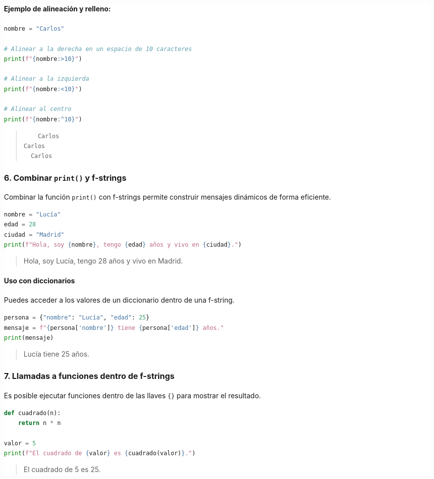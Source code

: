 
#### Ejemplo de alineación y relleno:

```python
nombre = "Carlos"

# Alinear a la derecha en un espacio de 10 caracteres
print(f"{nombre:>10}")

# Alinear a la izquierda
print(f"{nombre:<10}")

# Alinear al centro
print(f"{nombre:^10}")
```
>         Carlos  
>     Carlos    
>       Carlos  
	



### 6. Combinar `print()` y f-strings

Combinar la función `print()` con f-strings permite construir mensajes dinámicos de forma eficiente.

```python
nombre = "Lucía"
edad = 28
ciudad = "Madrid"
print(f"Hola, soy {nombre}, tengo {edad} años y vivo en {ciudad}.")
```
> Hola, soy Lucía, tengo 28 años y vivo en Madrid.
	

#### Uso con diccionarios

Puedes acceder a los valores de un diccionario dentro de una f-string.

```python
persona = {"nombre": "Lucía", "edad": 25}
mensaje = f"{persona['nombre']} tiene {persona['edad']} años."
print(mensaje)
```
> Lucía tiene 25 años.
	

### 7. Llamadas a funciones dentro de f-strings

Es posible ejecutar funciones dentro de las llaves `{}` para mostrar el resultado.

```python
def cuadrado(n):
    return n * n

valor = 5
print(f"El cuadrado de {valor} es {cuadrado(valor)}.")
```
> El cuadrado de 5 es 25.
